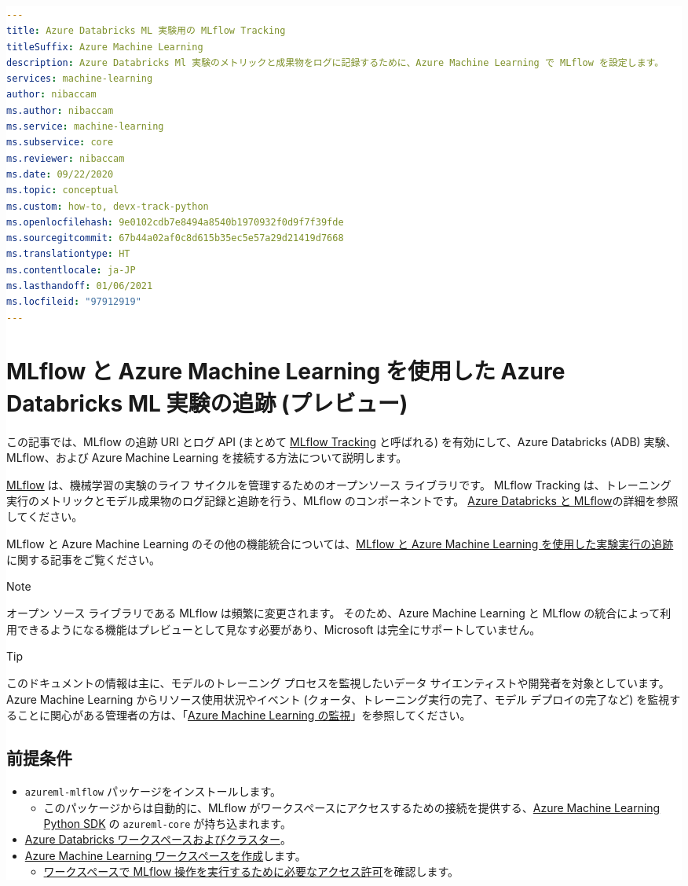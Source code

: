 ```yaml
---
title: Azure Databricks ML 実験用の MLflow Tracking
titleSuffix: Azure Machine Learning
description: Azure Databricks Ml 実験のメトリックと成果物をログに記録するために、Azure Machine Learning で MLflow を設定します。
services: machine-learning
author: nibaccam
ms.author: nibaccam
ms.service: machine-learning
ms.subservice: core
ms.reviewer: nibaccam
ms.date: 09/22/2020
ms.topic: conceptual
ms.custom: how-to, devx-track-python
ms.openlocfilehash: 9e0102cdb7e8494a8540b1970932f0d9f7f39fde
ms.sourcegitcommit: 67b44a02af0c8d615b35ec5e57a29d21419d7668
ms.translationtype: HT
ms.contentlocale: ja-JP
ms.lasthandoff: 01/06/2021
ms.locfileid: "97912919"
---
```

# <a name="track-azure-databricks-ml-experiments-with-mlflow-and-azure-machine-learning-preview"></a>MLflow と Azure Machine Learning を使用した Azure Databricks ML 実験の追跡 (プレビュー)

この記事では、MLflow の追跡 URI とログ API (まとめて [MLflow Tracking](https://mlflow.org/docs/latest/quickstart.html#using-the-tracking-api) と呼ばれる) を有効にして、Azure Databricks (ADB) 実験、MLflow、および Azure Machine Learning を接続する方法について説明します。

[MLflow](https://www.mlflow.org) は、機械学習の実験のライフ サイクルを管理するためのオープンソース ライブラリです。 MLflow Tracking は、トレーニング実行のメトリックとモデル成果物のログ記録と追跡を行う、MLflow のコンポーネントです。 [Azure Databricks と MLflow](/azure/databricks/applications/mlflow/)の詳細を参照してください。 

MLflow と Azure Machine Learning のその他の機能統合については、[MLflow と Azure Machine Learning を使用した実験実行の追跡](how-to-use-mlflow.md)に関する記事をご覧ください。

>[!NOTE]
> オープン ソース ライブラリである MLflow は頻繁に変更されます。 そのため、Azure Machine Learning と MLflow の統合によって利用できるようになる機能はプレビューとして見なす必要があり、Microsoft は完全にサポートしていません。

> [!TIP]
> このドキュメントの情報は主に、モデルのトレーニング プロセスを監視したいデータ サイエンティストや開発者を対象としています。 Azure Machine Learning からリソース使用状況やイベント (クォータ、トレーニング実行の完了、モデル デプロイの完了など) を監視することに関心がある管理者の方は、「[Azure Machine Learning の監視](monitor-azure-machine-learning.md)」を参照してください。

## <a name="prerequisites"></a>前提条件

* `azureml-mlflow` パッケージをインストールします。 
    * このパッケージからは自動的に、MLflow がワークスペースにアクセスするための接続を提供する、[Azure Machine Learning Python SDK](/python/api/overview/azure/ml/install?preserve-view=true&view=azure-ml-py) の `azureml-core` が持ち込まれます。
* [Azure Databricks ワークスペースおよびクラスター](/azure/databricks/scenarios/quickstart-create-databricks-workspace-portal)。
* [Azure Machine Learning ワークスペースを作成](how-to-manage-workspace.md)します。
    * [ワークスペースで MLflow 操作を実行するために必要なアクセス許可](how-to-assign-roles.md#mlflow-operations)を確認します。
